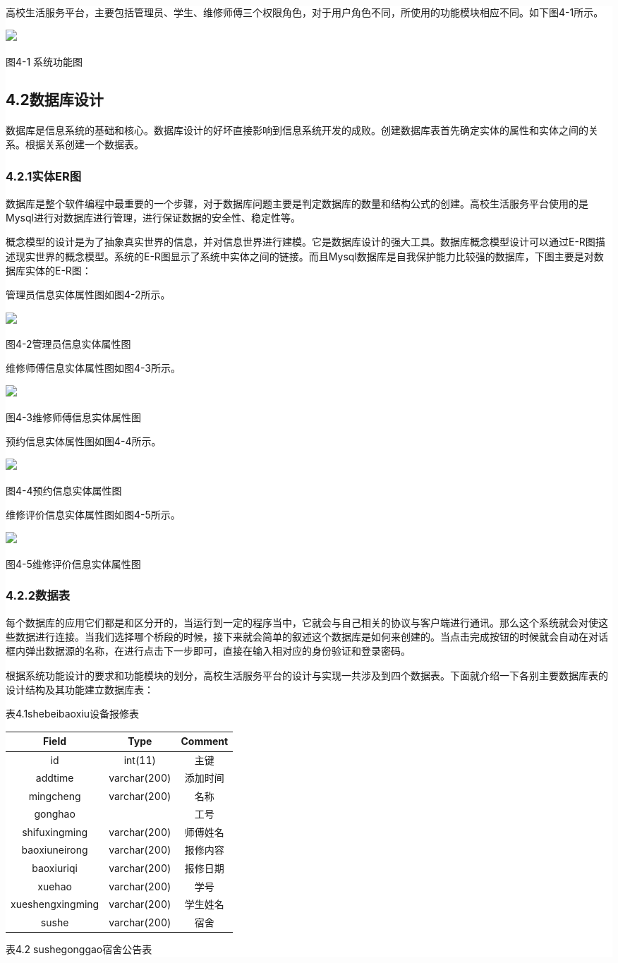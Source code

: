 高校生活服务平台，主要包括管理员、学生、维修师傅三个权限角色，对于用户角色不同，所使用的功能模块相应不同。如下图4-1所示。

![](/md/blog.003.png)

图4-1 系统功能图
## 4.2数据库设计
数据库是信息系统的基础和核心。数据库设计的好坏直接影响到信息系统开发的成败。创建数据库表首先确定实体的属性和实体之间的关系。根据关系创建一个数据表。
### 4.2.1实体ER图
数据库是整个软件编程中最重要的一个步骤，对于数据库问题主要是判定数据库的数量和结构公式的创建。高校生活服务平台使用的是Mysql进行对数据库进行管理，进行保证数据的安全性、稳定性等。

概念模型的设计是为了抽象真实世界的信息，并对信息世界进行建模。它是数据库设计的强大工具。数据库概念模型设计可以通过E-R图描述现实世界的概念模型。系统的E-R图显示了系统中实体之间的链接。而且Mysql数据库是自我保护能力比较强的数据库，下图主要是对数据库实体的E-R图：

管理员信息实体属性图如图4-2所示。

![](/md/blog.004.png)

图4-2管理员信息实体属性图

维修师傅信息实体属性图如图4-3所示。

![](/md/blog.005.png)

图4-3维修师傅信息实体属性图

预约信息实体属性图如图4-4所示。

![](/md/blog.006.png)

图4-4预约信息实体属性图

维修评价信息实体属性图如图4-5所示。

![](/md/blog.007.png)

图4-5维修评价信息实体属性图
### 4.2.2数据表
每个数据库的应用它们都是和区分开的，当运行到一定的程序当中，它就会与自己相关的协议与客户端进行通讯。那么这个系统就会对使这些数据进行连接。当我们选择哪个桥段的时候，接下来就会简单的叙述这个数据库是如何来创建的。当点击完成按钮的时候就会自动在对话框内弹出数据源的名称，在进行点击下一步即可，直接在输入相对应的身份验证和登录密码。

根据系统功能设计的要求和功能模块的划分，高校生活服务平台的设计与实现一共涉及到四个数据表。下面就介绍一下各别主要数据库表的设计结构及其功能建立数据库表：

表4.1shebeibaoxiu设备报修表

|Field|Type|Comment|
| :-: | :-: | :-: |
|id|int(11)|主键|
|addtime|varchar(200) |添加时间|
|mingcheng|varchar(200)|名称|
|gonghao||工号|
|shifuxingming|varchar(200)|师傅姓名|
|baoxiuneirong|varchar(200)|报修内容|
|baoxiuriqi|varchar(200)|报修日期|
|xuehao|varchar(200)|学号|
|xueshengxingming|varchar(200)|学生姓名|
|sushe|varchar(200)|宿舍|
表4.2 sushegonggao宿舍公告表

